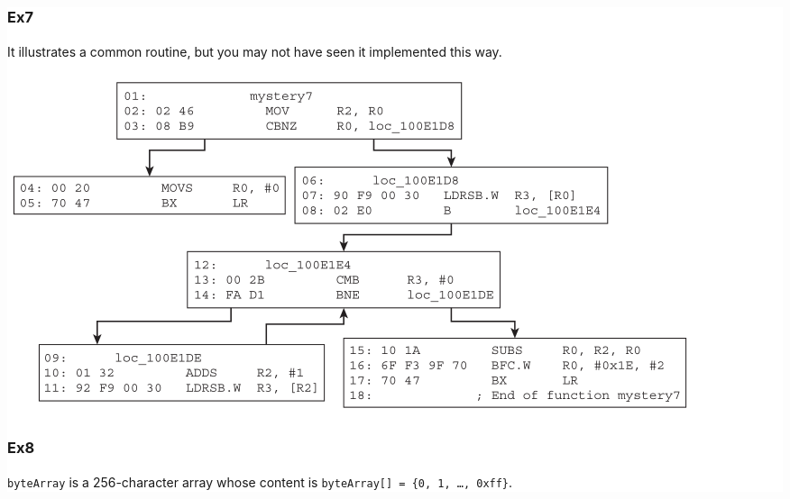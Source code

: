 ### Ex7
It illustrates a common routine, but you may not have seen it implemented this way.

![Practical_ARM13](static/Practical_ARM13.png)

### Ex8
`byteArray` is a 256-character array whose content is `byteArray[] = {0, 1, …, 0xff}`.
